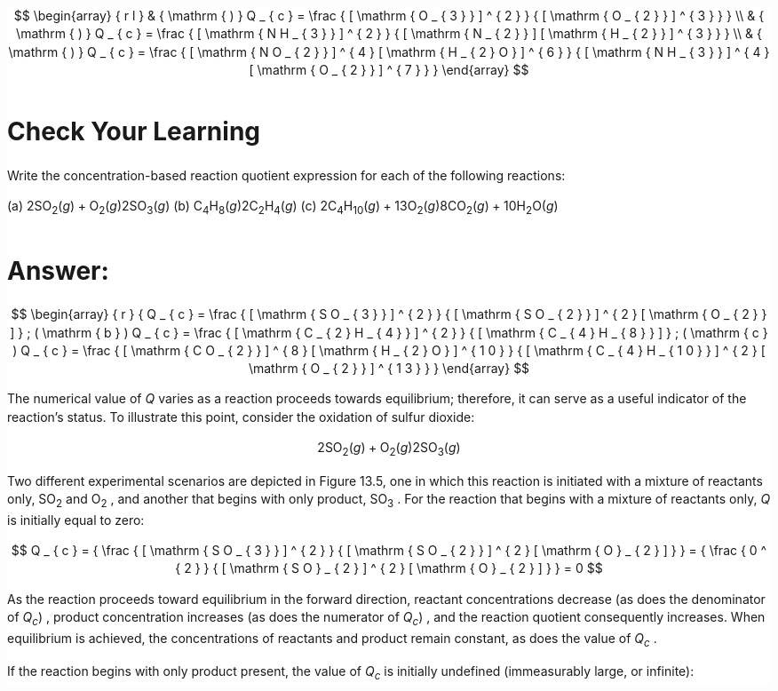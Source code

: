 $$
\begin{array} { r l } & { \mathrm { ) } Q _ { c } = \frac { [ \mathrm { O _ { 3 } } ] ^ { 2 } } { [ \mathrm { O _ { 2 } } ] ^ { 3 } } } \\ & { \mathrm { ) } Q _ { c } = \frac { [ \mathrm { N H _ { 3 } } ] ^ { 2 } } { [ \mathrm { N _ { 2 } } ] [ \mathrm { H _ { 2 } } ] ^ { 3 } } } \\ & { \mathrm { ) } Q _ { c } = \frac { [ \mathrm { N O _ { 2 } } ] ^ { 4 } [ \mathrm { H _ { 2 } O } ] ^ { 6 } } { [ \mathrm { N H _ { 3 } } ] ^ { 4 } [ \mathrm { O _ { 2 } } ] ^ { 7 } } } \end{array}
$$

# Check Your Learning

Write the concentration-based reaction quotient expression for each of the following reactions:

(a) $2 \mathrm { S O } _ { 2 } ( g ) + \mathrm { O } _ { 2 } ( g )  2 \mathrm { S O } _ { 3 } ( g )$ (b) $\mathrm { C } _ { 4 } \mathrm { H } _ { 8 } ( g )  2 \mathrm { C } _ { 2 } \mathrm { H } _ { 4 } ( g )$ (c) $2 \mathrm { C } _ { 4 } \mathrm { H } _ { 1 0 } ( g ) + 1 3 \mathrm { O } _ { 2 } ( g )  8 \mathrm { C O } _ { 2 } ( g ) + 1 0 \mathrm { H } _ { 2 } \mathrm { O } ( g )$

# Answer:

$$
\begin{array} { r } { Q _ { c } = \frac { [ \mathrm { S O _ { 3 } } ] ^ { 2 } } { [ \mathrm { S O _ { 2 } } ] ^ { 2 } [ \mathrm { O _ { 2 } } ] } ; ( \mathrm { b } ) Q _ { c } = \frac { [ \mathrm { C _ { 2 } H _ { 4 } } ] ^ { 2 } } { [ \mathrm { C _ { 4 } H _ { 8 } } ] } ; ( \mathrm { c } ) Q _ { c } = \frac { [ \mathrm { C O _ { 2 } } ] ^ { 8 } [ \mathrm { H _ { 2 } O } ] ^ { 1 0 } } { [ \mathrm { C _ { 4 } H _ { 1 0 } } ] ^ { 2 } [ \mathrm { O _ { 2 } } ] ^ { 1 3 } } } \end{array}
$$

The numerical value of $Q$ varies as a reaction proceeds towards equilibrium; therefore, it can serve as a useful indicator of the reaction’s status. To illustrate this point, consider the oxidation of sulfur dioxide:

$$
2 \mathrm { S O } _ { 2 } ( g ) + \mathrm { O } _ { 2 } ( g )  2 \mathrm { S O } _ { 3 } ( g )
$$

Two different experimental scenarios are depicted in Figure 13.5, one in which this reaction is initiated with a mixture of reactants only, $\mathrm { S O _ { 2 } }$ and $\mathrm { O _ { 2 } }$ , and another that begins with only product, $\mathrm { S O } _ { 3 }$ . For the reaction that begins with a mixture of reactants only, $Q$ is initially equal to zero:

$$
Q _ { c } = { \frac { [ \mathrm { S O _ { 3 } } ] ^ { 2 } } { [ \mathrm { S O _ { 2 } } ] ^ { 2 } [ \mathrm { O } _ { 2 } ] } } = { \frac { 0 ^ { 2 } } { [ \mathrm { S O } _ { 2 } ] ^ { 2 } [ \mathrm { O } _ { 2 } ] } } = 0
$$

As the reaction proceeds toward equilibrium in the forward direction, reactant concentrations decrease (as does the denominator of $Q _ { c } )$ , product concentration increases (as does the numerator of $Q _ { c } )$ , and the reaction quotient consequently increases. When equilibrium is achieved, the concentrations of reactants and product remain constant, as does the value of $Q _ { c }$ .

If the reaction begins with only product present, the value of $Q _ { c }$ is initially undefined (immeasurably large, or infinite):
